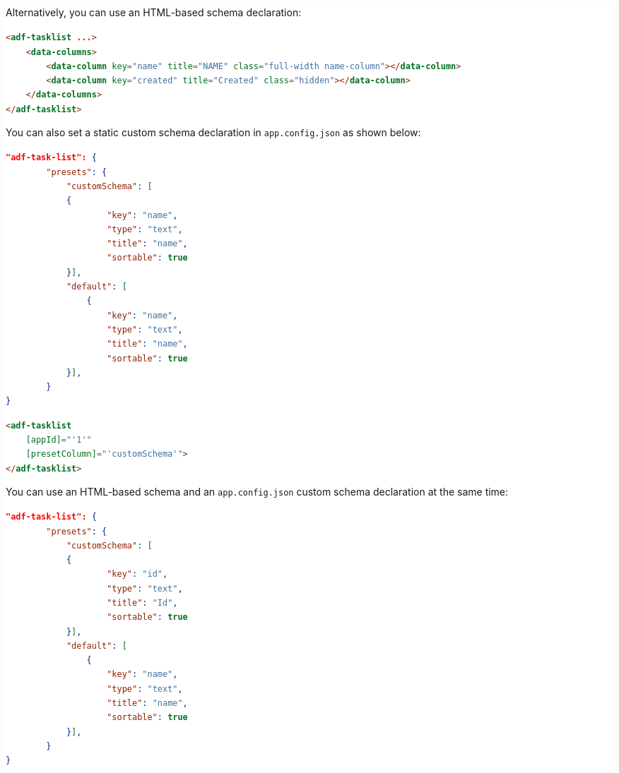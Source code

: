 Alternatively, you can use an HTML-based schema declaration:

```html
<adf-tasklist ...>
    <data-columns>
        <data-column key="name" title="NAME" class="full-width name-column"></data-column>
        <data-column key="created" title="Created" class="hidden"></data-column>
    </data-columns>
</adf-tasklist>
```

You can also set a static custom schema declaration in `app.config.json` as shown below:

```json
"adf-task-list": {
        "presets": {
            "customSchema": [
            {
                    "key": "name",
                    "type": "text",
                    "title": "name",
                    "sortable": true         
            }],
            "default": [
                {
                    "key": "name",
                    "type": "text",
                    "title": "name",
                    "sortable": true
            }],
        }
}
```

```html
<adf-tasklist 
    [appId]="'1'" 
    [presetColumn]="'customSchema'">
</adf-tasklist>
```

You can use an HTML-based schema and an `app.config.json` custom schema declaration at the same time:

```json
"adf-task-list": {
        "presets": {
            "customSchema": [
            {
                    "key": "id",
                    "type": "text",
                    "title": "Id",
                    "sortable": true         
            }],
            "default": [
                {
                    "key": "name",
                    "type": "text",
                    "title": "name",
                    "sortable": true
            }],
        }
}
```
